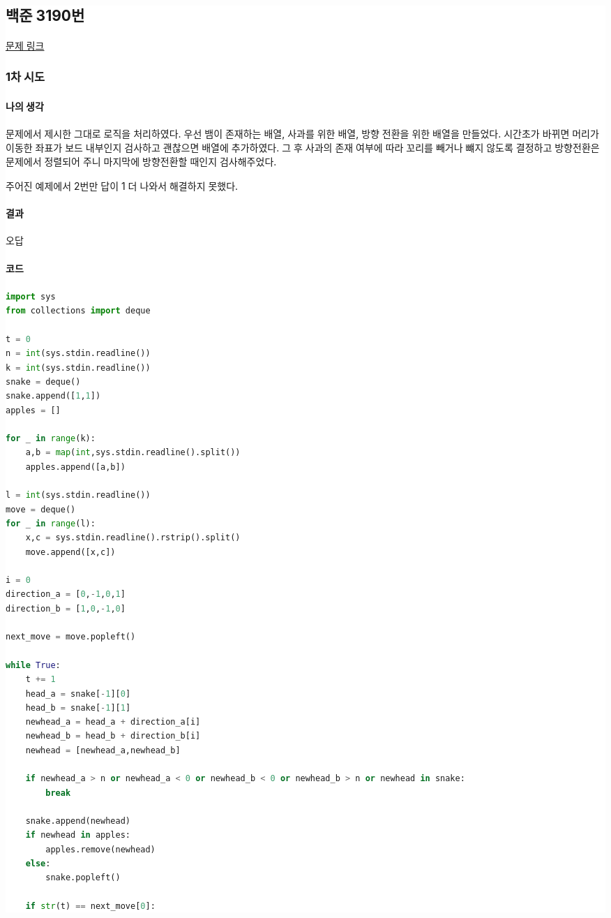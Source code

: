 
## 백준 3190번

[문제 링크](https://www.acmicpc.net/problem/3190)

### 1차 시도

#### 나의 생각

문제에서 제시한 그대로 로직을 처리하였다. 우선 뱀이 존재하는 배열, 사과를 위한 배열, 방향 전환을 위한 배열을 만들었다. 시간초가 바뀌면 머리가 이동한 좌표가 보드 내부인지 검사하고 괜찮으면 배열에 추가하였다. 그 후 사과의 존재 여부에 따라 꼬리를 빼거나 뺴지 않도록 결정하고 방향전환은 문제에서 정렬되어 주니 마지막에 방향전환할 때인지 검사해주었다.

주어진 예제에서 2번만 답이 1 더 나와서 해결하지 못했다.

#### 결과

오답

#### 코드

```python
import sys
from collections import deque

t = 0
n = int(sys.stdin.readline())
k = int(sys.stdin.readline())
snake = deque()
snake.append([1,1])
apples = []

for _ in range(k):
    a,b = map(int,sys.stdin.readline().split())
    apples.append([a,b])

l = int(sys.stdin.readline())
move = deque()
for _ in range(l):
    x,c = sys.stdin.readline().rstrip().split()
    move.append([x,c])

i = 0
direction_a = [0,-1,0,1]
direction_b = [1,0,-1,0]

next_move = move.popleft()

while True:
    t += 1
    head_a = snake[-1][0]
    head_b = snake[-1][1]
    newhead_a = head_a + direction_a[i]
    newhead_b = head_b + direction_b[i]
    newhead = [newhead_a,newhead_b]

    if newhead_a > n or newhead_a < 0 or newhead_b < 0 or newhead_b > n or newhead in snake:
        break

    snake.append(newhead)
    if newhead in apples:
        apples.remove(newhead)
    else:
        snake.popleft()

    if str(t) == next_move[0]:
```